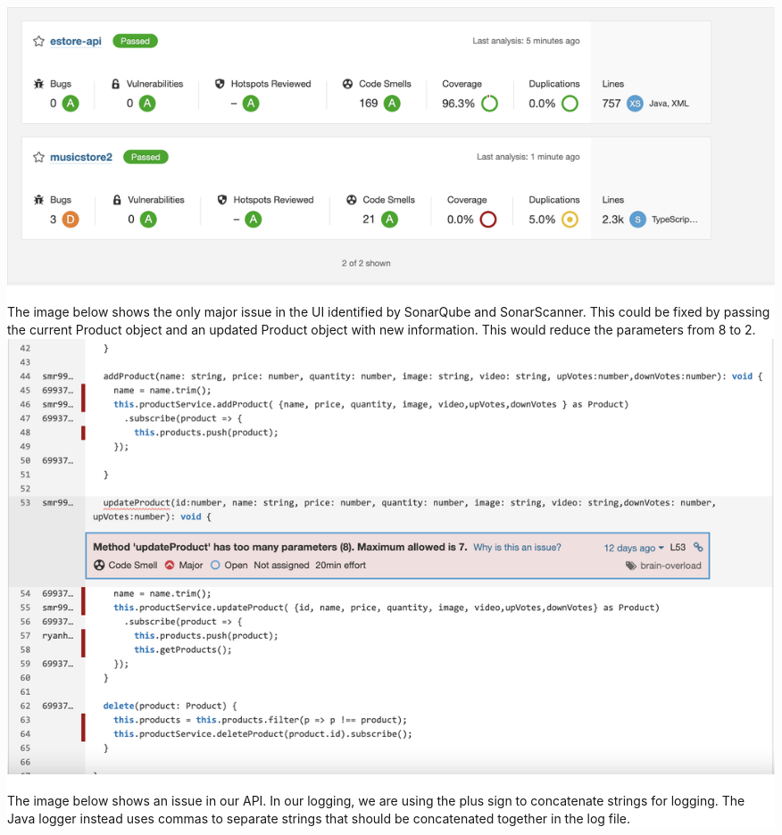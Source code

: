 ![Static Code Analysis](StaticAnalysis.png)

The image below shows the only major issue in the UI identified by SonarQube and SonarScanner. This could be fixed by passing the current Product object and an updated Product object with new information. This would reduce the parameters from 8 to 2. 
![Static Code Analysis Issue](StaticAnalysisTooManyParameters.png)

The image below shows an issue in our API. In our logging, we are using the plus sign to concatenate strings for logging. The Java logger instead uses commas to separate strings that should be concatenated together in the log file. 